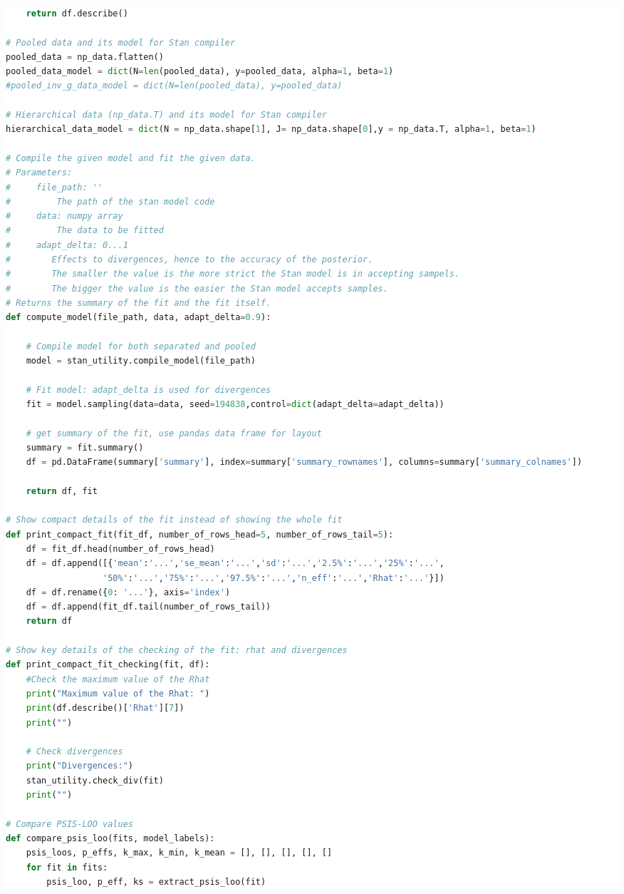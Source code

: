 ```python
    return df.describe()

# Pooled data and its model for Stan compiler
pooled_data = np_data.flatten()
pooled_data_model = dict(N=len(pooled_data), y=pooled_data, alpha=1, beta=1)
#pooled_inv_g_data_model = dict(N=len(pooled_data), y=pooled_data)

# Hierarchical data (np_data.T) and its model for Stan compiler
hierarchical_data_model = dict(N = np_data.shape[1], J= np_data.shape[0],y = np_data.T, alpha=1, beta=1)

# Compile the given model and fit the given data.
# Parameters:
#     file_path: ''
#         The path of the stan model code
#     data: numpy array
#         The data to be fitted
#     adapt_delta: 0...1
#        Effects to divergences, hence to the accuracy of the posterior. 
#        The smaller the value is the more strict the Stan model is in accepting sampels.
#        The bigger the value is the easier the Stan model accepts samples. 
# Returns the summary of the fit and the fit itself.
def compute_model(file_path, data, adapt_delta=0.9):
    
    # Compile model for both separated and pooled
    model = stan_utility.compile_model(file_path) 

    # Fit model: adapt_delta is used for divergences
    fit = model.sampling(data=data, seed=194838,control=dict(adapt_delta=adapt_delta))

    # get summary of the fit, use pandas data frame for layout
    summary = fit.summary()
    df = pd.DataFrame(summary['summary'], index=summary['summary_rownames'], columns=summary['summary_colnames'])
    
    return df, fit

# Show compact details of the fit instead of showing the whole fit
def print_compact_fit(fit_df, number_of_rows_head=5, number_of_rows_tail=5):
    df = fit_df.head(number_of_rows_head)
    df = df.append([{'mean':'...','se_mean':'...','sd':'...','2.5%':'...','25%':'...',
                   '50%':'...','75%':'...','97.5%':'...','n_eff':'...','Rhat':'...'}])
    df = df.rename({0: '...'}, axis='index')
    df = df.append(fit_df.tail(number_of_rows_tail))
    return df

# Show key details of the checking of the fit: rhat and divergences
def print_compact_fit_checking(fit, df):
    #Check the maximum value of the Rhat
    print("Maximum value of the Rhat: ")
    print(df.describe()['Rhat'][7])
    print("")
    
    # Check divergences
    print("Divergences:")
    stan_utility.check_div(fit)
    print("")
    
# Compare PSIS-LOO values
def compare_psis_loo(fits, model_labels):
    psis_loos, p_effs, k_max, k_min, k_mean = [], [], [], [], []
    for fit in fits:
        psis_loo, p_eff, ks = extract_psis_loo(fit)
```